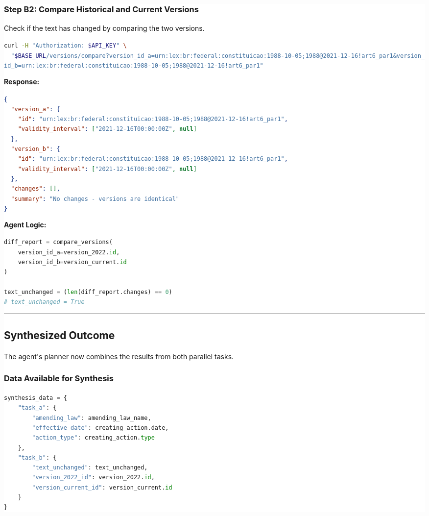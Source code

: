 ### Step B2: Compare Historical and Current Versions

Check if the text has changed by comparing the two versions.

```bash
curl -H "Authorization: $API_KEY" \
  "$BASE_URL/versions/compare?version_id_a=urn:lex:br:federal:constituicao:1988-10-05;1988@2021-12-16!art6_par1&version_id_b=urn:lex:br:federal:constituicao:1988-10-05;1988@2021-12-16!art6_par1"
```

**Response:**
```json
{
  "version_a": {
    "id": "urn:lex:br:federal:constituicao:1988-10-05;1988@2021-12-16!art6_par1",
    "validity_interval": ["2021-12-16T00:00:00Z", null]
  },
  "version_b": {
    "id": "urn:lex:br:federal:constituicao:1988-10-05;1988@2021-12-16!art6_par1",
    "validity_interval": ["2021-12-16T00:00:00Z", null]
  },
  "changes": [],
  "summary": "No changes - versions are identical"
}
```

**Agent Logic:**
```python
diff_report = compare_versions(
    version_id_a=version_2022.id,
    version_id_b=version_current.id
)

text_unchanged = (len(diff_report.changes) == 0)
# text_unchanged = True
```

---

## Synthesized Outcome

The agent's planner now combines the results from both parallel tasks.

### Data Available for Synthesis

```python
synthesis_data = {
    "task_a": {
        "amending_law": amending_law_name,
        "effective_date": creating_action.date,
        "action_type": creating_action.type
    },
    "task_b": {
        "text_unchanged": text_unchanged,
        "version_2022_id": version_2022.id,
        "version_current_id": version_current.id
    }
}
```
